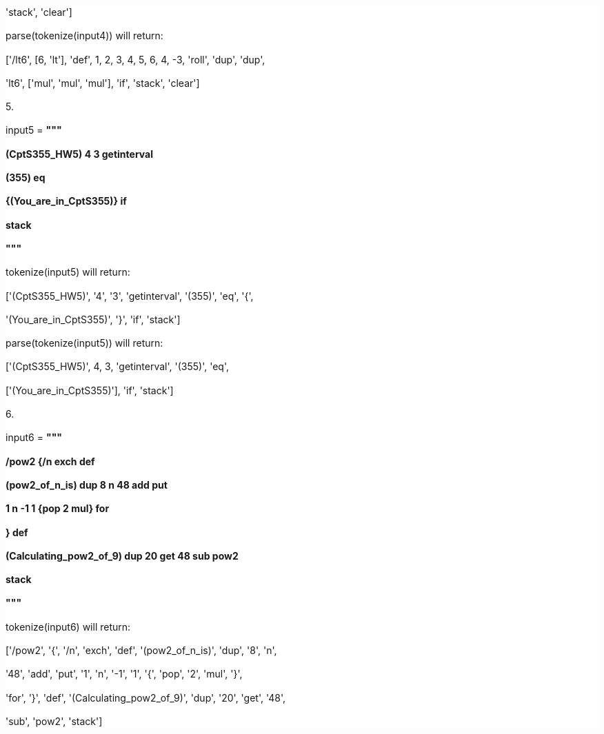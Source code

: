 'stack', 'clear']

parse(tokenize(input4)) will return:

['/lt6', [6, 'lt'], 'def', 1, 2, 3, 4, 5, 6, 4, -3, 'roll', 'dup', 'dup',

'lt6', ['mul', 'mul', 'mul'], 'if', 'stack', 'clear']

5\.

input5 = **"""**

**(CptS355\_HW5) 4 3 getinterval**

**(355) eq**

**{(You\_are\_in\_CptS355)} if**

**stack**

**"""**

tokenize(input5) will return:

['(CptS355\_HW5)', '4', '3', 'getinterval', '(355)', 'eq', '{',

'(You\_are\_in\_CptS355)', '}', 'if', 'stack']

parse(tokenize(input5)) will return:

['(CptS355\_HW5)', 4, 3, 'getinterval', '(355)', 'eq',

['(You\_are\_in\_CptS355)'], 'if', 'stack']

6\.

input6 = **"""**

**/pow2 {/n exch def**

**(pow2\_of\_n\_is) dup 8 n 48 add put**

**1 n -1 1 {pop 2 mul} for**

**} def**

**(Calculating\_pow2\_of\_9) dup 20 get 48 sub pow2**

**stack**

**"""**

tokenize(input6) will return:

['/pow2', '{', '/n', 'exch', 'def', '(pow2\_of\_n\_is)', 'dup', '8', 'n',

'48', 'add', 'put', '1', 'n', '-1', '1', '{', 'pop', '2', 'mul', '}',

'for', '}', 'def', '(Calculating\_pow2\_of\_9)', 'dup', '20', 'get', '48',

'sub', 'pow2', 'stack']



<a name="br10"></a> 
